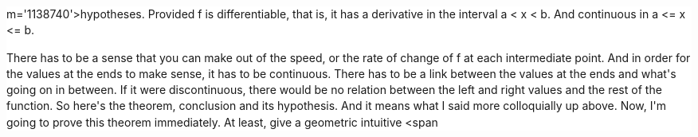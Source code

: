   m='1138740'>hypotheses.</span> <span m='1139650'>Provided</span> <span
  m='1140160'>f</span> <span m='1141000'>is</span> <span
  m='1142220'>differentiable,</span> <span m='1143040'>that</span> <span
  m='1143200'>is,</span> <span m='1143320'>it</span> <span
  m='1143400'>has</span> <span m='1143630'>a</span> <span
  m='1143680'>derivative</span> <span m='1149310'>in</span> <span
  m='1149460'>the</span> <span m='1149580'>interval</span> <span
  m='1150330'>a</span> <span m='1150790'>&lt;</span> <span m='1151140'>x</span>
  <span m='1151610'>&lt;</span> <span m='1152010'>b.</span> <span
  m='1152820'>And</span> <span m='1154540'>continuous</span> <span
  m='1159140'>in</span> <span m='1160280'>a</span> <span
  m='1160640'>&lt;=</span> <span m='1161160'>x &lt;= b.</span> </p><p><span
  m='1169110'>There has to</span> <span m='1169200'>be</span> <span
  m='1169810'>a</span> <span m='1169940'>sense</span> <span
  m='1170330'>that</span> <span m='1170420'>you</span> <span
  m='1170500'>can</span> <span m='1170630'>make</span> <span
  m='1170830'>out</span> <span m='1171000'>of</span> <span
  m='1171090'>the</span> <span m='1171180'>speed,</span> <span
  m='1172080'>or</span> <span m='1172200'>the</span> <span
  m='1172280'>rate</span> <span m='1172480'>of</span> <span
  m='1172560'>change</span> <span m='1173570'>of</span> <span m='1173910'>f
  at</span> <span m='1174160'>each</span> <span m='1174440'>intermediate</span>
  <span m='1175100'>point.</span> <span m='1176140'>And</span> <span
  m='1177050'>in</span> <span m='1177180'>order</span> <span
  m='1177390'>for</span> <span m='1177600'>the</span> <span
  m='1177790'>values</span> <span m='1179060'>at</span> <span
  m='1179190'>the</span> <span m='1179330'>ends</span> <span
  m='1179730'>to</span> <span m='1179820'>make</span> <span
  m='1180020'>sense,</span> <span m='1180340'>it</span> <span
  m='1180430'>has</span> <span m='1180600'>to</span> <span m='1180690'>be</span>
  <span m='1180780'>continuous.</span> <span m='1181200'>There has</span> <span
  m='1181390'>to</span> <span m='1181500'>be</span> <span m='1181560'>a</span>
  <span m='1181640'>link</span> <span m='1182390'>between</span> <span
  m='1182710'>the</span> <span m='1182780'>values</span> <span
  m='1183130'>at</span> <span m='1183220'>the</span> <span
  m='1183340'>ends</span> <span m='1184470'>and</span> <span
  m='1186080'>what's</span> <span m='1186380'>going</span> <span
  m='1186620'>on</span> <span m='1186780'>in</span> <span
  m='1186890'>between.</span> <span m='1187480'>If</span> <span
  m='1187790'>it</span> <span m='1187870'>were</span> <span
  m='1187980'>discontinuous,</span> <span m='1188710'>there</span> <span
  m='1188830'>would</span> <span m='1188950'>be</span> <span
  m='1189080'>no</span> <span m='1189280'>relation</span> <span
  m='1190280'>between</span> <span m='1190620'>the</span> <span
  m='1191110'>left</span> <span m='1191480'>and</span> <span
  m='1191600'>right</span> <span m='1191830'>values</span> <span
  m='1192330'>and</span> <span m='1192450'>the</span> <span
  m='1192510'>rest</span> <span m='1192840'>of</span> <span
  m='1192920'>the</span> <span m='1192990'>function.</span> <span
  m='1195970'>So</span> <span m='1196100'>here's</span> <span
  m='1196380'>the</span> <span m='1196550'>theorem,</span> <span
  m='1197370'>conclusion</span> <span m='1198380'>and its</span> <span
  m='1198970'>hypothesis.</span> <span m='1200160'>And</span> <span
  m='1200600'>it</span> <span m='1200920'>means</span> <span
  m='1201250'>what</span> <span m='1201440'>I</span> <span
  m='1201840'>said</span> <span m='1202160'>more</span> <span
  m='1202400'>colloquially</span> <span m='1203450'>up above.</span> <span
  m='1211780'>Now,</span> <span m='1211990'>I'm</span> <span
  m='1212340'>going</span> <span m='1212530'>to</span> <span
  m='1212590'>prove</span> <span m='1213020'>this</span> <span
  m='1213780'>theorem</span> <span m='1213970'>immediately.</span> <span
  m='1214540'>At</span> <span m='1214620'>least,</span> <span
  m='1215720'>give</span> <span m='1215870'>a</span> <span
  m='1215930'>geometric</span> <span m='1217160'>intuitive</span> <span